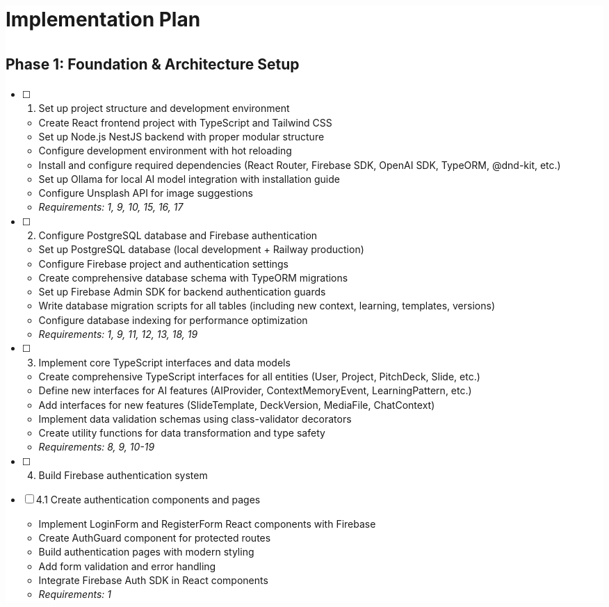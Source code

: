 # Implementation Plan

## Phase 1: Foundation & Architecture Setup

- [ ] 1. Set up project structure and development environment




















  - Create React frontend project with TypeScript and Tailwind CSS
  - Set up Node.js NestJS backend with proper modular structure
  - Configure development environment with hot reloading
  - Install and configure required dependencies (React Router, Firebase SDK, OpenAI SDK, TypeORM, @dnd-kit, etc.)
  - Set up Ollama for local AI model integration with installation guide
  - Configure Unsplash API for image suggestions
  - _Requirements: 1, 9, 10, 15, 16, 17_

- [ ] 2. Configure PostgreSQL database and Firebase authentication

  - Set up PostgreSQL database (local development + Railway production)
  - Configure Firebase project and authentication settings
  - Create comprehensive database schema with TypeORM migrations
  - Set up Firebase Admin SDK for backend authentication guards
  - Write database migration scripts for all tables (including new context, learning, templates, versions)
  - Configure database indexing for performance optimization
  - _Requirements: 1, 9, 11, 12, 13, 18, 19_

- [ ] 3. Implement core TypeScript interfaces and data models

  - Create comprehensive TypeScript interfaces for all entities (User, Project, PitchDeck, Slide, etc.)
  - Define new interfaces for AI features (AIProvider, ContextMemoryEvent, LearningPattern, etc.)
  - Add interfaces for new features (SlideTemplate, DeckVersion, MediaFile, ChatContext)
  - Implement data validation schemas using class-validator decorators
  - Create utility functions for data transformation and type safety
  - _Requirements: 8, 9, 10-19_

- [ ] 4. Build Firebase authentication system

- [ ] 4.1 Create authentication components and pages

  - Implement LoginForm and RegisterForm React components with Firebase
  - Create AuthGuard component for protected routes
  - Build authentication pages with modern styling
  - Add form validation and error handling
  - Integrate Firebase Auth SDK in React components
  - _Requirements: 1_
